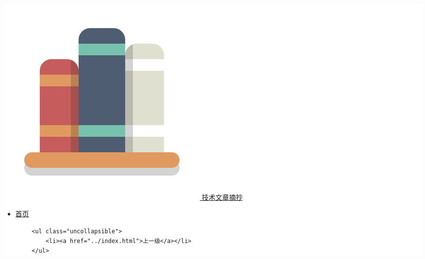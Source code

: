 <!DOCTYPE html>

<html xmlns="http://www.w3.org/1999/xhtml">
<head>
    <head>
        <meta http-equiv="Content-Type" content="text/html; charset=UTF-8">
        <meta name="viewport" content="width=device-width, initial-scale=1, maximum-scale=1.0, user-scalable=no">
        <link rel="icon" href="../../static/favicon.png">
        <title>11  案例实战：使用 Spring Security 高级主题保护 Web 应用.md</title>
        <!-- Spectre.css framework -->
        <link rel="stylesheet" href="../../static/index.css">
        <!-- theme css & js -->
        <meta name="generator" content="Hexo 4.2.0">
    </head>

<body>

<div class="book-container">
    <div class="book-sidebar">
        <div class="book-brand">
            <a href="../../index.html">
                <img src="../../static/favicon.png">
                <span>技术文章摘抄</span>
            </a>
        </div>
        <div class="book-menu uncollapsible">
            <ul class="uncollapsible">
                <li><a href="../../index.html" class="current-tab">首页</a></li>
            </ul>

            <ul class="uncollapsible">
                <li><a href="../index.html">上一级</a></li>
            </ul>

